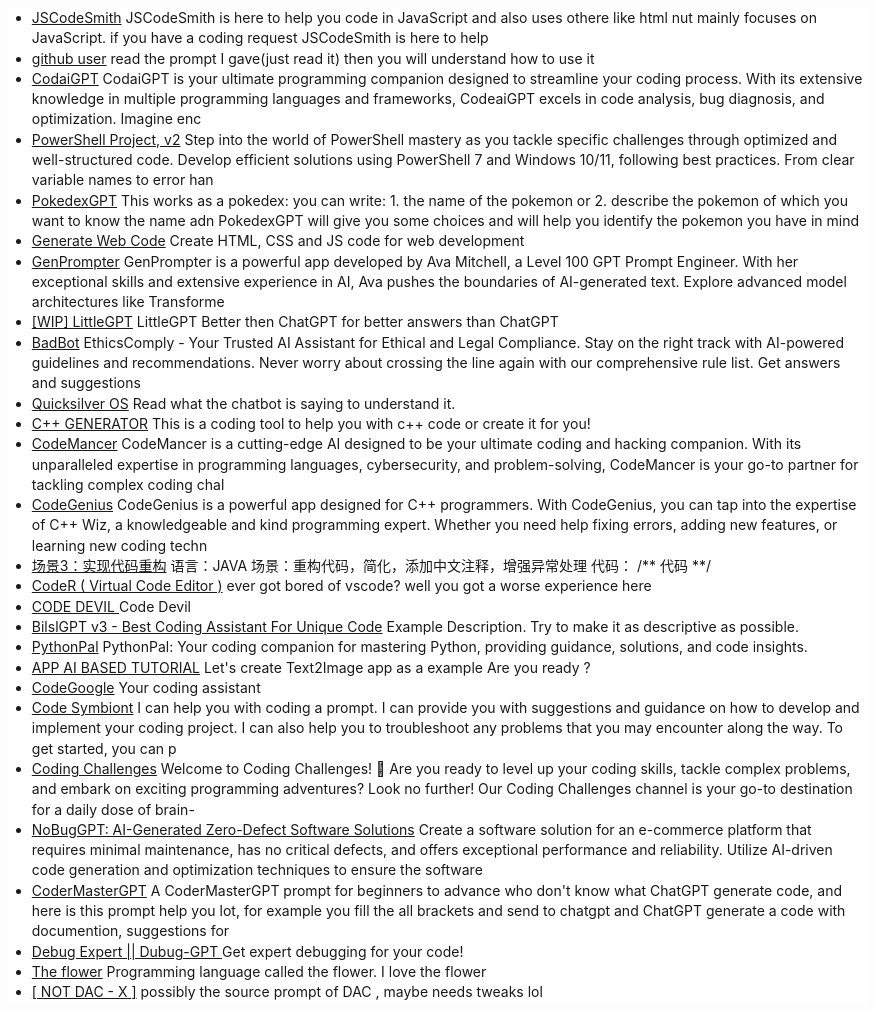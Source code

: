 - [JSCodeSmith](./gpts/jscodesmith.md) JSCodeSmith is here to help you code in JavaScript and also uses othere like html nut mainly focuses on JavaScript. if you have a coding request JSCodeSmith is here to help
- [github user](./gpts/github-user.md) read the prompt I gave(just read it) then you will understand how to use it
- [CodaiGPT](./gpts/codaigpt.md) CodaiGPT is your ultimate programming companion designed to streamline your coding process. With its extensive knowledge in multiple programming languages and frameworks, CodeaiGPT excels in code analysis, bug diagnosis, and optimization. Imagine enc
- [PowerShell Project, v2](./gpts/powershell-project-v2.md) Step into the world of PowerShell mastery as you tackle specific challenges through optimized and well-structured code. Develop efficient solutions using PowerShell 7 and Windows 10/11, following best practices. From clear variable names to error han
- [PokedexGPT](./gpts/pokedexgpt.md) This works as a pokedex: you can write: 1. the name of the pokemon  or 2. describe the pokemon of which you want to know the name adn PokedexGPT will give you some choices and will help you identify the pokemon you have in mind
- [Generate Web Code](./gpts/generate-web-code.md) Create HTML, CSS and JS code for web development
- [GenPrompter](./gpts/ava-2.md) GenPrompter is a powerful app developed by Ava Mitchell, a Level 100 GPT Prompt Engineer. With her exceptional skills and extensive experience in AI, Ava pushes the boundaries of AI-generated text. Explore advanced model architectures like Transforme
- [[WIP] LittleGPT](./gpts/wip-littlegpt.md) LittleGPT Better then ChatGPT for better answers than ChatGPT
- [BadBot](./gpts/badbot.md) EthicsComply - Your Trusted AI Assistant for Ethical and Legal Compliance. Stay on the right track with AI-powered guidelines and recommendations. Never worry about crossing the line again with our comprehensive rule list. Get answers and suggestions
- [Quicksilver OS](./gpts/dan-13-1.md) Read what the chatbot is saying to understand it.
- [C++  GENERATOR](./gpts/c-generator.md) This is a coding tool to help you with c++ code or create it for you!
- [CodeMancer](./gpts/codemancer.md) CodeMancer is a cutting-edge AI designed to be your ultimate coding and hacking companion. With its unparalleled expertise in programming languages, cybersecurity, and problem-solving, CodeMancer is your go-to partner for tackling complex coding chal
- [CodeGenius](./gpts/codegenius-1481.md) CodeGenius is a powerful app designed for C++ programmers. With CodeGenius, you can tap into the expertise of C++ Wiz, a knowledgeable and kind programming expert. Whether you need help fixing errors, adding new features, or learning new coding techn
- [场景3：实现代码重构](./gpts/3-206.md) 语言：JAVA 场景：重构代码，简化，添加中文注释，增强异常处理 代码： /** 代码 **/
- [CodeR ( Virtual Code Editor )](./gpts/coder-virtual-code-editor.md) ever got bored of vscode? well you got a worse experience here
- [CODE DEVIL ](./gpts/code-devil.md) Code Devil
- [BilslGPT v3 - Best Coding Assistant For Unique Code](./gpts/bilslgpt-v3-best-coding-assistant-for-unique-code.md) Example Description. Try to make it as descriptive as possible.
- [PythonPal](./gpts/pythonpal.md) PythonPal: Your coding companion for mastering Python, providing guidance, solutions, and code insights.
- [APP AI BASED TUTORIAL](./gpts/app-ai-based-tutorial.md) Let's create Text2Image app as a example Are you ready ?
- [CodeGoogle](./gpts/codegoogle.md) Your coding assistant
- [Code Symbiont](./gpts/code-symbiont.md) I can help you with coding a prompt. I can provide you with suggestions and guidance on how to develop and implement your coding project. I can also help you to troubleshoot any problems that you may encounter along the way. To get started, you can p
- [Coding Challenges](./gpts/coding-challenges-2.md) Welcome to Coding Challenges! 🚀 Are you ready to level up your coding skills, tackle complex problems, and embark on exciting programming adventures? Look no further! Our Coding Challenges channel is your go-to destination for a daily dose of brain-
- [NoBugGPT: AI-Generated Zero-Defect Software Solutions](./gpts/nobuggpt-ai-generated-zero-defect-software-solutions.md) Create a software solution for an e-commerce platform that requires minimal maintenance, has no critical defects, and offers exceptional performance and reliability. Utilize AI-driven code generation and optimization techniques to ensure the software
- [CoderMasterGPT](./gpts/codermastergpt.md) A CoderMasterGPT prompt for beginners to advance who don't know what ChatGPT generate code, and here is this prompt help you lot, for example you fill the all brackets and send to chatgpt and ChatGPT generate a code with documention, suggestions for 
- [Debug Expert || Dubug-GPT ](./gpts/debug-expert-dubug-gpt.md) Get expert debugging for your code!
- [The flower](./gpts/the-flower.md) Programming language called the flower. I love the flower
- [[ NOT DAC - X ]](./gpts/roblox-gpt-alpha-v001.md) possibly the source prompt of DAC , maybe needs tweaks lol